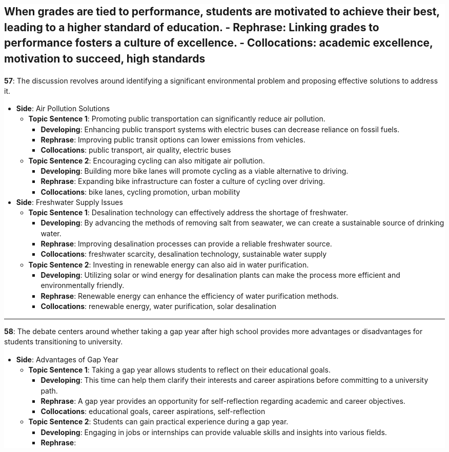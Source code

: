  When grades are tied to performance, students are motivated to achieve their best, leading to a higher standard of education.
        - **Rephrase**: 
 Linking grades to performance fosters a culture of excellence.
        - **Collocations**: 
 academic excellence, motivation to succeed, high standards
---
**57**: The discussion revolves around identifying a significant environmental problem and proposing effective solutions to address it.
  - **Side**: Air Pollution Solutions
    - **Topic Sentence 1**: 
 Promoting public transportation can significantly reduce air pollution.
        - **Developing**: 
 Enhancing public transport systems with electric buses can decrease reliance on fossil fuels.
        - **Rephrase**: 
 Improving public transit options can lower emissions from vehicles.
        - **Collocations**: 
 public transport, air quality, electric buses
    - **Topic Sentence 2**: 
 Encouraging cycling can also mitigate air pollution.
        - **Developing**: 
 Building more bike lanes will promote cycling as a viable alternative to driving.
        - **Rephrase**: 
 Expanding bike infrastructure can foster a culture of cycling over driving.
        - **Collocations**: 
 bike lanes, cycling promotion, urban mobility
  - **Side**: Freshwater Supply Issues
    - **Topic Sentence 1**: 
 Desalination technology can effectively address the shortage of freshwater.
        - **Developing**: 
 By advancing the methods of removing salt from seawater, we can create a sustainable source of drinking water.
        - **Rephrase**: 
 Improving desalination processes can provide a reliable freshwater source.
        - **Collocations**: 
 freshwater scarcity, desalination technology, sustainable water supply
    - **Topic Sentence 2**: 
 Investing in renewable energy can also aid in water purification.
        - **Developing**: 
 Utilizing solar or wind energy for desalination plants can make the process more efficient and environmentally friendly.
        - **Rephrase**: 
 Renewable energy can enhance the efficiency of water purification methods.
        - **Collocations**: 
 renewable energy, water purification, solar desalination
---
**58**: The debate centers around whether taking a gap year after high school provides more advantages or disadvantages for students transitioning to university.
  - **Side**: Advantages of Gap Year
    - **Topic Sentence 1**: 
 Taking a gap year allows students to reflect on their educational goals.
        - **Developing**: 
 This time can help them clarify their interests and career aspirations before committing to a university path.
        - **Rephrase**: 
 A gap year provides an opportunity for self-reflection regarding academic and career objectives.
        - **Collocations**: 
 educational goals, career aspirations, self-reflection
    - **Topic Sentence 2**: 
 Students can gain practical experience during a gap year.
        - **Developing**: 
 Engaging in jobs or internships can provide valuable skills and insights into various fields.
        - **Rephrase**: 